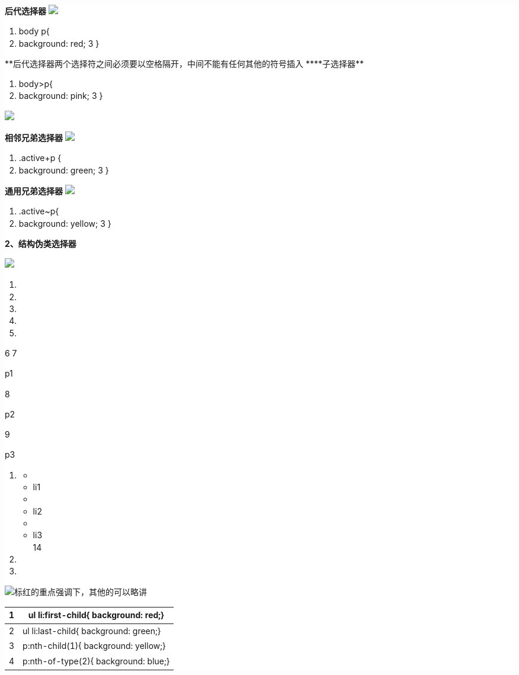 **后代选择器**
![](https://cdn.nlark.com/yuque/0/2021/png/21990331/1625834383856-50165848-2a10-4e34-8dd9-6f9c97a49603.png#)

1. body p{
1. background: red; 3 }

**后代选择器两个选择符之间必须要以空格隔开，中间不能有任何其他的符号插入 \*\***子选择器\*\*

1. body>p{
1. background: pink; 3 }

![](https://cdn.nlark.com/yuque/0/2021/png/21990331/1625834384403-78af92a0-3c11-43d5-bf98-b86823827e7a.png#)

**相邻兄弟选择器**
![](https://cdn.nlark.com/yuque/0/2021/png/21990331/1625834384866-e1161642-a6c9-4734-a30c-64b676a79b6b.png#)

1. .active+p {
1. background: green; 3 }

**通用兄弟选择器**
![](https://cdn.nlark.com/yuque/0/2021/png/21990331/1625834385162-b6ccabf8-41f7-4350-be5f-14ee8796a265.png#)

1. .active~p{
1. background: yellow; 3 }

**2、结构伪类选择器**

![](https://cdn.nlark.com/yuque/0/2021/png/21990331/1625834385490-3989e2a5-1d0c-4f00-8fb4-9a83182b683e.png#)

1. <html>
1. <head lang="en">
1. <meta charset="UTF-8">
1. <title>使用CSS3结构伪类选择器</title>
1. </head>

6 <body>
7 <p>p1</p>
8 <p>p2</p>
9 <p>p3</p>

1. <ul>
1. <li>li1</li>
1. <li>li2</li>
1. <li>li3</li> 14	</ul>
1. </body>
1. </html>

![](https://cdn.nlark.com/yuque/0/2021/jpeg/21990331/1625834386142-b5d29c00-772a-473f-956d-a1749feaabf3.jpeg#)标红的重点强调下，其他的可以略讲

| 1   | ul li:first-child{ background: red;}  |
| --- | ------------------------------------- |
| 2   | ul li:last-child{ background: green;} |
| 3   | p:nth-child(1){ background: yellow;}  |
| 4   | p:nth-of-type(2){ background: blue;}  |
